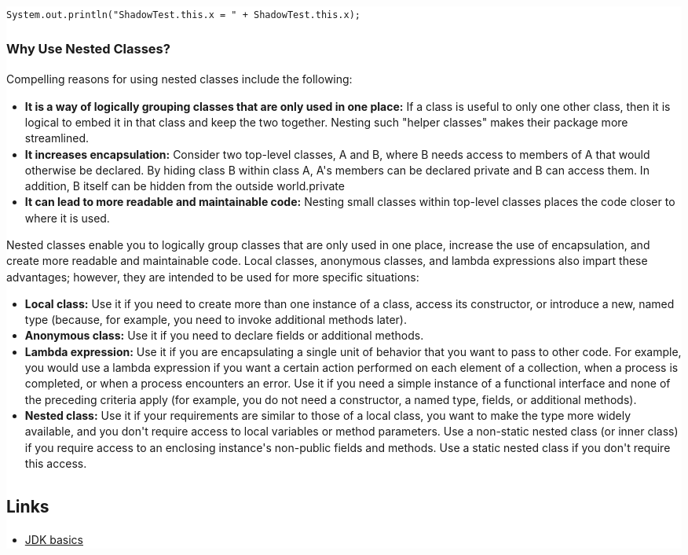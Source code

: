 ```
System.out.println("ShadowTest.this.x = " + ShadowTest.this.x);
```

### Why Use Nested Classes?

Compelling reasons for using nested classes include the following:

- **It is a way of logically grouping classes that are only used in one place:** If a class is useful to only one other class, then it is logical to embed it in that class and keep the two together.
  Nesting such "helper classes" makes their package more streamlined.
- **It increases encapsulation:** Consider two top-level classes, A and B, where B needs access to members of A that would otherwise be declared.
  By hiding class B within class A, A's members can be declared private and B can access them. In addition, B itself can be hidden from the outside world.private
- **It can lead to more readable and maintainable code:** Nesting small classes within top-level classes places the code closer to where it is used.

Nested classes enable you to logically group classes that are only used in one place, increase the use of encapsulation, and create more readable and maintainable code.
Local classes, anonymous classes, and lambda expressions also impart these advantages; however, they are intended to be used for more specific situations:

- **Local class:**
  Use it if you need to create more than one instance of a class, access its constructor, or introduce a new, named type (because, for example, you need to invoke additional methods later).
- **Anonymous class:**
  Use it if you need to declare fields or additional methods.
- **Lambda expression:**
  Use it if you are encapsulating a single unit of behavior that you want to pass to other code.
  For example, you would use a lambda expression if you want a certain action performed on each element of a collection, when a process is completed, or when a process encounters an error.
  Use it if you need a simple instance of a functional interface and none of the preceding criteria apply (for example, you do not need a constructor, a named type, fields, or additional methods).
- **Nested class:**
  Use it if your requirements are similar to those of a local class, you want to make the type more widely available, and you don't require access to local variables or method parameters.
  Use a non-static nested class (or inner class) if you require access to an enclosing instance's non-public fields and methods. Use a static nested class if you don't require this access.

## Links

- [JDK basics](/docs/CS/Java/JDK/Basic/Basic.md)
